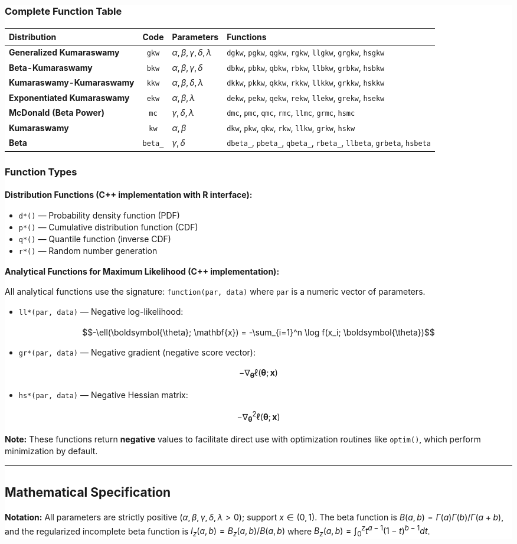 ### Complete Function Table

| Distribution | Code | Parameters | Functions |
|:---|:--:|:---|:---|
| **Generalized Kumaraswamy** | `gkw` | $\alpha, \beta, \gamma, \delta, \lambda$ | `dgkw`, `pgkw`, `qgkw`, `rgkw`, `llgkw`, `grgkw`, `hsgkw` |
| **Beta-Kumaraswamy** | `bkw` | $\alpha, \beta, \gamma, \delta$ | `dbkw`, `pbkw`, `qbkw`, `rbkw`, `llbkw`, `grbkw`, `hsbkw` |
| **Kumaraswamy-Kumaraswamy** | `kkw` | $\alpha, \beta, \delta, \lambda$ | `dkkw`, `pkkw`, `qkkw`, `rkkw`, `llkkw`, `grkkw`, `hskkw` |
| **Exponentiated Kumaraswamy** | `ekw` | $\alpha, \beta, \lambda$ | `dekw`, `pekw`, `qekw`, `rekw`, `llekw`, `grekw`, `hsekw` |
| **McDonald (Beta Power)** | `mc` | $\gamma, \delta, \lambda$ | `dmc`, `pmc`, `qmc`, `rmc`, `llmc`, `grmc`, `hsmc` |
| **Kumaraswamy** | `kw` | $\alpha, \beta$ | `dkw`, `pkw`, `qkw`, `rkw`, `llkw`, `grkw`, `hskw` |
| **Beta** | `beta_` | $\gamma, \delta$ | `dbeta_`, `pbeta_`, `qbeta_`, `rbeta_`, `llbeta`, `grbeta`, `hsbeta` |

### Function Types

**Distribution Functions (C++ implementation with R interface):**

- `d*()` — Probability density function (PDF)
- `p*()` — Cumulative distribution function (CDF)
- `q*()` — Quantile function (inverse CDF)
- `r*()` — Random number generation

**Analytical Functions for Maximum Likelihood (C++ implementation):**

All analytical functions use the signature: `function(par, data)` where
`par` is a numeric vector of parameters.

- `ll*(par, data)` — Negative log-likelihood:

$$-\ell(\boldsymbol{\theta}; \mathbf{x}) = -\sum_{i=1}^n \log f(x_i; \boldsymbol{\theta})$$

- `gr*(par, data)` — Negative gradient (negative score vector):

$$-\nabla_{\boldsymbol{\theta}} \ell(\boldsymbol{\theta}; \mathbf{x})$$

- `hs*(par, data)` — Negative Hessian matrix:

$$-\nabla^2_{\boldsymbol{\theta}} \ell(\boldsymbol{\theta}; \mathbf{x})$$

**Note:** These functions return **negative** values to facilitate
direct use with optimization routines like `optim()`, which perform
minimization by default.

------------------------------------------------------------------------

## Mathematical Specification

**Notation:** All parameters are strictly positive
($\alpha, \beta, \gamma, \delta, \lambda > 0$); support $x \in (0, 1)$.
The beta function is $B(a,b) = \Gamma(a)\Gamma(b)/\Gamma(a+b)$, and the
regularized incomplete beta function is $I_z(a,b) = B_z(a,b)/B(a,b)$
where $B_z(a,b) = \int_0^z t^{a-1}(1-t)^{b-1}dt$.
